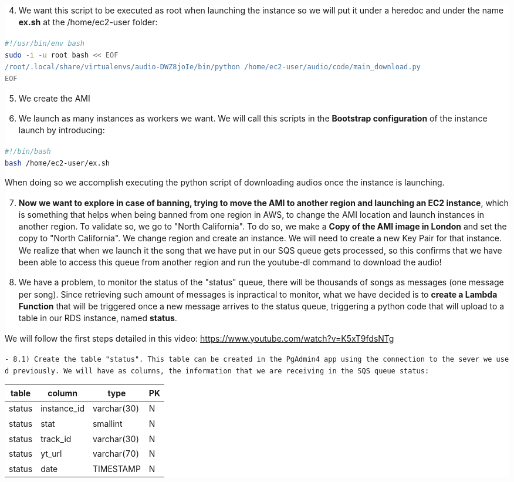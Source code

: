 4. We want this script to be executed as root when launching the instance so we will put it under a heredoc and under the name **ex.sh** at the /home/ec2-user folder:

 ```bash
#!/usr/bin/env bash
sudo -i -u root bash << EOF
/root/.local/share/virtualenvs/audio-DWZ8joIe/bin/python /home/ec2-user/audio/code/main_download.py
EOF
```
5. We create the AMI

6. We launch as many instances as workers we want. We will call this scripts in the **Bootstrap configuration** of the instance launch by introducing:

```bash
#!/bin/bash
bash /home/ec2-user/ex.sh
```
When doing so we accomplish executing the python script of downloading audios once the instance is launching.

7. **Now we want to explore in case of banning, trying to move the AMI to another region and launching an EC2 instance**, which is something that helps when being banned from one region in AWS, to change the AMI location and launch instances in another region. To validate so, we go to "North California". To do so, we make a **Copy of the AMI image in London** and set the copy to "North California". We change region and create an instance. We will need to create a new Key Pair for that instance. We realize that when we launch it the song that we have put in our SQS queue gets processed, so this confirms that we have been able to access this queue from another region and run the youtube-dl command to download the audio!

8. We have a problem, to monitor the status of the "status" queue, there will be thousands of songs as messages (one message per song). Since retrieving such amount of messages is inpractical to monitor, what we have decided is to **create a Lambda Function** that will be triggered once a new message arrives to the status queue, triggering a python code that will upload to a table in our RDS instance, named **status**. 

We will follow the first steps detailed in this video: https://www.youtube.com/watch?v=K5xT9fdsNTg

    - 8.1) Create the table "status". This table can be created in the PgAdmin4 app using the connection to the sever we used previously. We will have as columns, the information that we are receiving in the SQS queue status:

<center>

| table  | column    | type      | PK |
|--------|-----------|-----------|----|
| status | instance_id  | varchar(30) | N  |
| status | stat         | smallint | N  |
| status | track_id     | varchar(30) | N  |
| status | yt_url       | varchar(70) | N  |
| status | date       | TIMESTAMP| N  |

</center>
